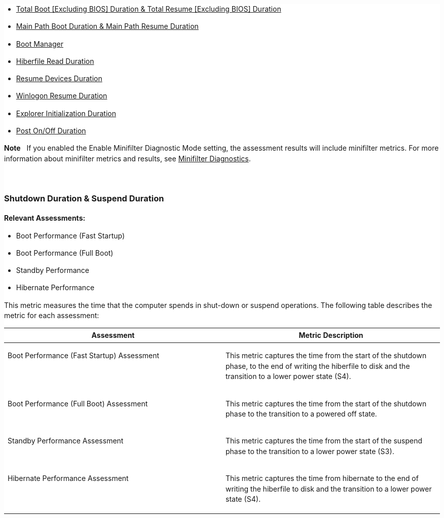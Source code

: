 -   [Total Boot \[Excluding BIOS\] Duration & Total Resume \[Excluding BIOS\] Duration](#oo-total-boot)

-   [Main Path Boot Duration & Main Path Resume Duration](#oo-main-path)

-   [Boot Manager](#oo-boot-manager)

-   [Hiberfile Read Duration](#oo-hiberfile-read-duration)

-   [Resume Devices Duration](#oo-resume-devices-duration)

-   [Winlogon Resume Duration](#oo-winlogon-resume-duration)

-   [Explorer Initialization Duration](#oo-explorer-initialization-duration)

-   [Post On/Off Duration](#oo-post-on-off-duration)

**Note**  
If you enabled the Enable Minifilter Diagnostic Mode setting, the assessment results will include minifilter metrics. For more information about minifilter metrics and results, see [Minifilter Diagnostics](minifilter-diagnostics.md).

 

### <a href="" id="oo-shutdown-duration"></a>Shutdown Duration & Suspend Duration

**Relevant Assessments:**

-   Boot Performance (Fast Startup)

-   Boot Performance (Full Boot)

-   Standby Performance

-   Hibernate Performance

This metric measures the time that the computer spends in shut-down or suspend operations. The following table describes the metric for each assessment:

<table>
<colgroup>
<col width="50%" />
<col width="50%" />
</colgroup>
<thead>
<tr class="header">
<th>Assessment</th>
<th>Metric Description</th>
</tr>
</thead>
<tbody>
<tr class="odd">
<td><p>Boot Performance (Fast Startup) Assessment</p></td>
<td><p>This metric captures the time from the start of the shutdown phase, to the end of writing the hiberfile to disk and the transition to a lower power state (S4).</p></td>
</tr>
<tr class="even">
<td><p>Boot Performance (Full Boot) Assessment</p></td>
<td><p>This metric captures the time from the start of the shutdown phase to the transition to a powered off state.</p></td>
</tr>
<tr class="odd">
<td><p>Standby Performance Assessment</p></td>
<td><p>This metric captures the time from the start of the suspend phase to the transition to a lower power state (S3).</p></td>
</tr>
<tr class="even">
<td><p>Hibernate Performance Assessment</p></td>
<td><p>This metric captures the time from hibernate to the end of writing the hiberfile to disk and the transition to a lower power state (S4).</p></td>